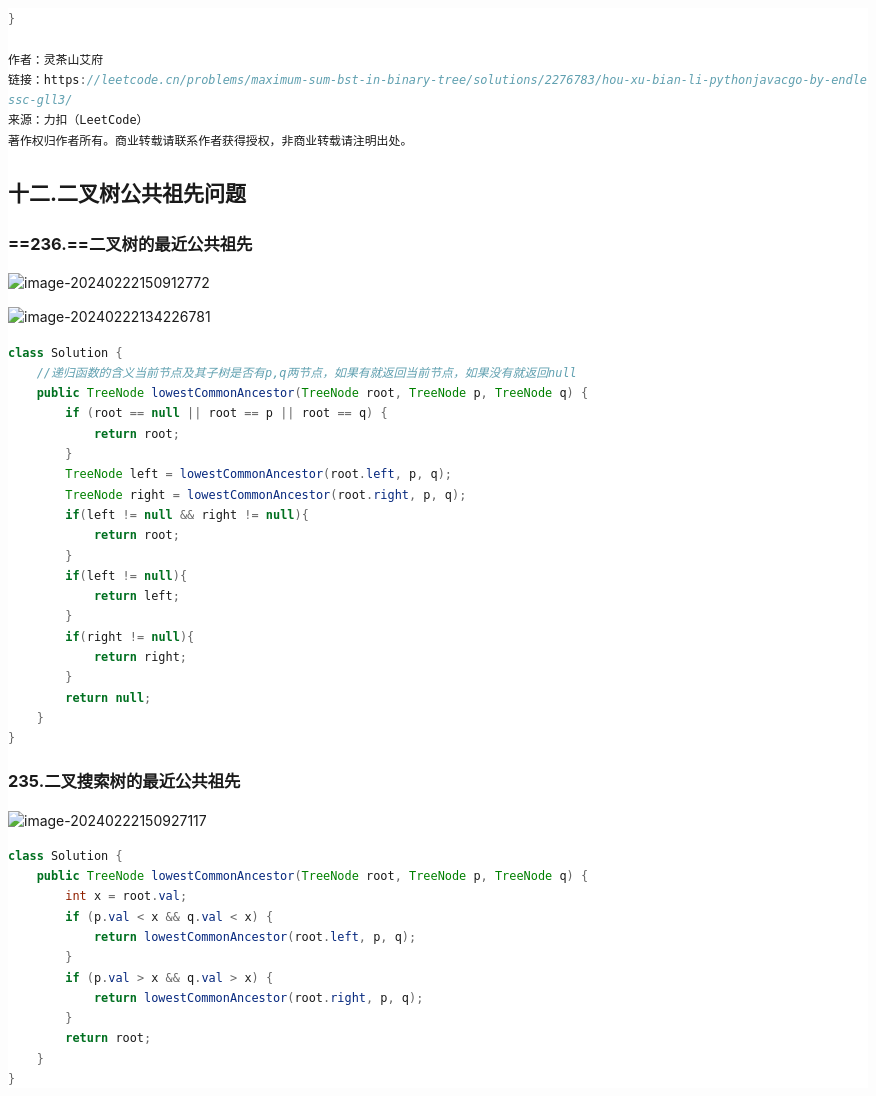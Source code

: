 ~~~java
}

作者：灵茶山艾府
链接：https://leetcode.cn/problems/maximum-sum-bst-in-binary-tree/solutions/2276783/hou-xu-bian-li-pythonjavacgo-by-endlessc-gll3/
来源：力扣（LeetCode）
著作权归作者所有。商业转载请联系作者获得授权，非商业转载请注明出处。
~~~





## 十二.二叉树公共祖先问题

### ==236.==二叉树的最近公共祖先

![image-20240222150912772](./Java重写：灵茶山艾府——基础算法精讲.assets/image-20240222150912772.png)

![image-20240222134226781](./Java重写：灵茶山艾府——基础算法精讲.assets/image-20240222134226781.png)

~~~java
class Solution {
    //递归函数的含义当前节点及其子树是否有p,q两节点，如果有就返回当前节点，如果没有就返回null
    public TreeNode lowestCommonAncestor(TreeNode root, TreeNode p, TreeNode q) {
        if (root == null || root == p || root == q) {
            return root;
        }
        TreeNode left = lowestCommonAncestor(root.left, p, q);
        TreeNode right = lowestCommonAncestor(root.right, p, q);
        if(left != null && right != null){
            return root;
        }
        if(left != null){
            return left;
        }
        if(right != null){
            return right;
        }
        return null;
    }
}
~~~



### 235.二叉搜索树的最近公共祖先

![image-20240222150927117](./Java重写：灵茶山艾府——基础算法精讲.assets/image-20240222150927117.png)

~~~java
class Solution {
    public TreeNode lowestCommonAncestor(TreeNode root, TreeNode p, TreeNode q) {
        int x = root.val;
        if (p.val < x && q.val < x) {
            return lowestCommonAncestor(root.left, p, q);
        }
        if (p.val > x && q.val > x) {
            return lowestCommonAncestor(root.right, p, q);
        }
        return root;
    }
}
~~~
